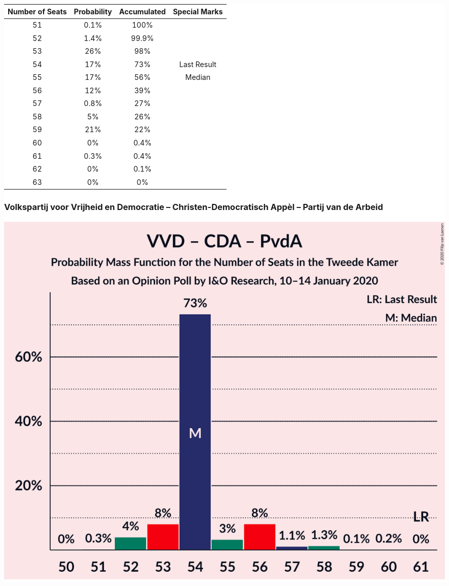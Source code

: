 | Number of Seats | Probability | Accumulated | Special Marks |
|:---------------:|:-----------:|:-----------:|:-------------:|
| 51 | 0.1% | 100% |  |
| 52 | 1.4% | 99.9% |  |
| 53 | 26% | 98% |  |
| 54 | 17% | 73% | Last Result |
| 55 | 17% | 56% | Median |
| 56 | 12% | 39% |  |
| 57 | 0.8% | 27% |  |
| 58 | 5% | 26% |  |
| 59 | 21% | 22% |  |
| 60 | 0% | 0.4% |  |
| 61 | 0.3% | 0.4% |  |
| 62 | 0% | 0.1% |  |
| 63 | 0% | 0% |  |

### Volkspartij voor Vrijheid en Democratie – Christen-Democratisch Appèl – Partij van de Arbeid

![Graph with seats probability mass function not yet produced](2020-01-14-IOResearch-coalitions-seats-pmf-vvd–cda–pvda.png "Seats Probability Mass Function")
